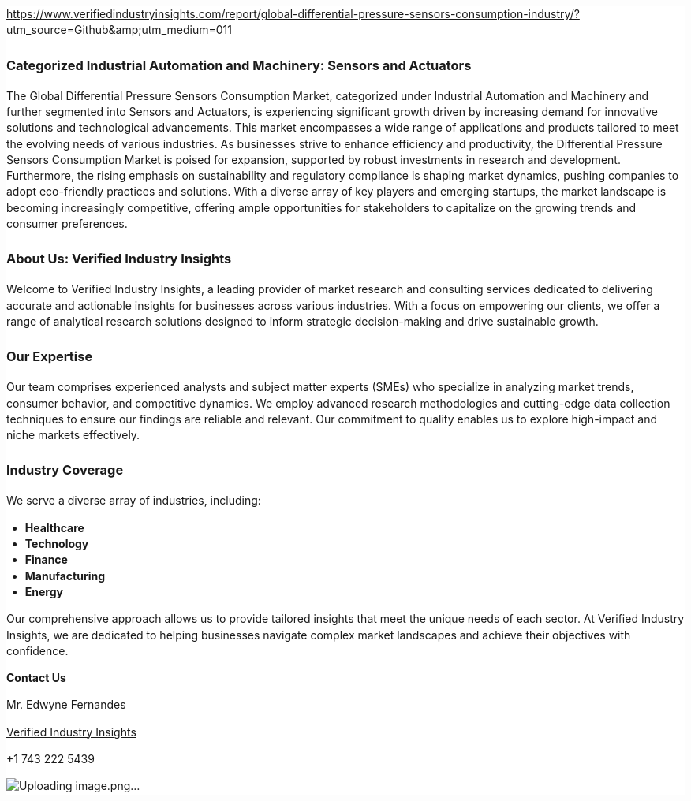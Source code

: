 </strong><a href="https://www.verifiedindustryinsights.com/report/global-differential-pressure-sensors-consumption-industry/?utm_source=Github&amp;utm_medium=011">https://www.verifiedindustryinsights.com/report/global-differential-pressure-sensors-consumption-industry/?utm_source=Github&amp;utm_medium=011</a>&nbsp;</p><h3>Categorized Industrial Automation and Machinery: Sensors and Actuators </h3><p>The Global Differential Pressure Sensors Consumption Market, categorized under Industrial Automation and Machinery and further segmented into Sensors and Actuators, is experiencing significant growth driven by increasing demand for innovative solutions and technological advancements. This market encompasses a wide range of applications and products tailored to meet the evolving needs of various industries. As businesses strive to enhance efficiency and productivity, the Differential Pressure Sensors Consumption Market is poised for expansion, supported by robust investments in research and development. Furthermore, the rising emphasis on sustainability and regulatory compliance is shaping market dynamics, pushing companies to adopt eco-friendly practices and solutions. With a diverse array of key players and emerging startups, the market landscape is becoming increasingly competitive, offering ample opportunities for stakeholders to capitalize on the growing trends and consumer preferences.</p><h3>About Us: Verified Industry Insights</h3><p>Welcome to Verified Industry Insights, a leading provider of market research and consulting services dedicated to delivering accurate and actionable insights for businesses across various industries. With a focus on empowering our clients, we offer a range of analytical research solutions designed to inform strategic decision-making and drive sustainable growth.</p><h3>Our Expertise</h3><p>Our team comprises experienced analysts and subject matter experts (SMEs) who specialize in analyzing market trends, consumer behavior, and competitive dynamics. We employ advanced research methodologies and cutting-edge data collection techniques to ensure our findings are reliable and relevant. Our commitment to quality enables us to explore high-impact and niche markets effectively.</p><h3>Industry Coverage</h3><p>We serve a diverse array of industries, including:</p><ul><li><strong>Healthcare</strong></li><li><strong>Technology</strong></li><li><strong>Finance</strong></li><li><strong>Manufacturing</strong></li><li><strong>Energy</strong></li></ul><p>Our comprehensive approach allows us to provide tailored insights that meet the unique needs of each sector. At Verified Industry Insights, we are dedicated to helping businesses navigate complex market landscapes and achieve their objectives with confidence.</p><p><strong>Contact Us</strong></p><p>Mr. Edwyne Fernandes</p><p><a href="https://www.verifiedindustryinsights.com/">Verified Industry Insights</a></p><p>+1 743 222 5439</p>
![Uploading image.png…]()
